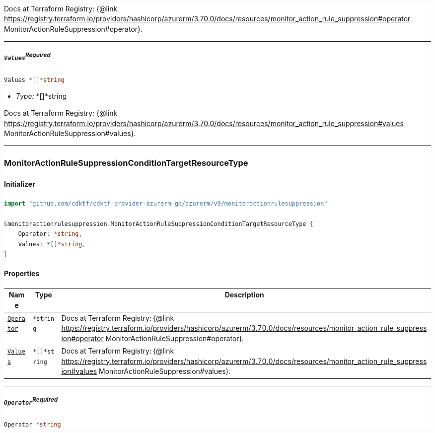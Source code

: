 Docs at Terraform Registry: {@link https://registry.terraform.io/providers/hashicorp/azurerm/3.70.0/docs/resources/monitor_action_rule_suppression#operator MonitorActionRuleSuppression#operator}.

---

##### `Values`<sup>Required</sup> <a name="Values" id="@cdktf/provider-azurerm.monitorActionRuleSuppression.MonitorActionRuleSuppressionConditionSeverity.property.values"></a>

```go
Values *[]*string
```

- *Type:* *[]*string

Docs at Terraform Registry: {@link https://registry.terraform.io/providers/hashicorp/azurerm/3.70.0/docs/resources/monitor_action_rule_suppression#values MonitorActionRuleSuppression#values}.

---

### MonitorActionRuleSuppressionConditionTargetResourceType <a name="MonitorActionRuleSuppressionConditionTargetResourceType" id="@cdktf/provider-azurerm.monitorActionRuleSuppression.MonitorActionRuleSuppressionConditionTargetResourceType"></a>

#### Initializer <a name="Initializer" id="@cdktf/provider-azurerm.monitorActionRuleSuppression.MonitorActionRuleSuppressionConditionTargetResourceType.Initializer"></a>

```go
import "github.com/cdktf/cdktf-provider-azurerm-go/azurerm/v9/monitoractionrulesuppression"

&monitoractionrulesuppression.MonitorActionRuleSuppressionConditionTargetResourceType {
	Operator: *string,
	Values: *[]*string,
}
```

#### Properties <a name="Properties" id="Properties"></a>

| **Name** | **Type** | **Description** |
| --- | --- | --- |
| <code><a href="#@cdktf/provider-azurerm.monitorActionRuleSuppression.MonitorActionRuleSuppressionConditionTargetResourceType.property.operator">Operator</a></code> | <code>*string</code> | Docs at Terraform Registry: {@link https://registry.terraform.io/providers/hashicorp/azurerm/3.70.0/docs/resources/monitor_action_rule_suppression#operator MonitorActionRuleSuppression#operator}. |
| <code><a href="#@cdktf/provider-azurerm.monitorActionRuleSuppression.MonitorActionRuleSuppressionConditionTargetResourceType.property.values">Values</a></code> | <code>*[]*string</code> | Docs at Terraform Registry: {@link https://registry.terraform.io/providers/hashicorp/azurerm/3.70.0/docs/resources/monitor_action_rule_suppression#values MonitorActionRuleSuppression#values}. |

---

##### `Operator`<sup>Required</sup> <a name="Operator" id="@cdktf/provider-azurerm.monitorActionRuleSuppression.MonitorActionRuleSuppressionConditionTargetResourceType.property.operator"></a>

```go
Operator *string
```
